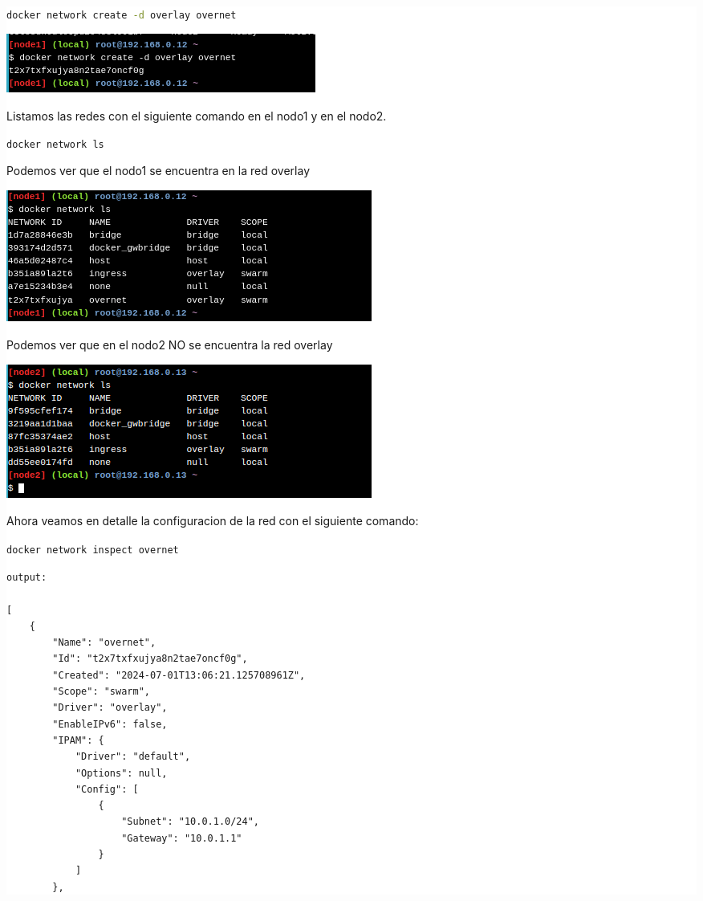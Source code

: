 ```bash
docker network create -d overlay overnet
```

![img_19.png](ImagenesStage2%2Fimg_19.png)

Listamos las redes con el siguiente comando en el nodo1 y en el nodo2.

```bash
docker network ls
```

Podemos ver que el nodo1 se encuentra en la red overlay

![img_20.png](ImagenesStage2%2Fimg_20.png)

Podemos ver que en el nodo2 NO se encuentra la red overlay

![img_21.png](ImagenesStage2%2Fimg_21.png)

Ahora veamos en detalle la configuracion de la red con el siguiente comando:

```bash
docker network inspect overnet
```


```
output:

[
    {
        "Name": "overnet",
        "Id": "t2x7txfxujya8n2tae7oncf0g",
        "Created": "2024-07-01T13:06:21.125708961Z",
        "Scope": "swarm",
        "Driver": "overlay",
        "EnableIPv6": false,
        "IPAM": {
            "Driver": "default",
            "Options": null,
            "Config": [
                {
                    "Subnet": "10.0.1.0/24",
                    "Gateway": "10.0.1.1"
                }
            ]
        },
```
